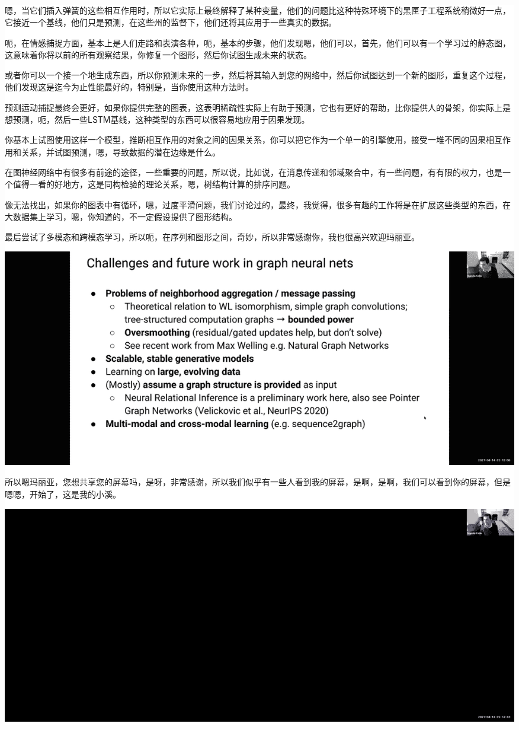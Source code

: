 嗯，当它们插入弹簧的这些相互作用时，所以它实际上最终解释了某种变量，他们的问题比这种特殊环境下的黑匣子工程系统稍微好一点，它接近一个基线，他们只是预测，在这些州的监督下，他们还将其应用于一些真实的数据。

呃，在情感捕捉方面，基本上是人们走路和表演各种，呃，基本的步骤，他们发现嗯，他们可以，首先，他们可以有一个学习过的静态图，这意味着你将以前的所有观察结果，你修复一个图形，然后你试图生成未来的状态。

或者你可以一个接一个地生成东西，所以你预测未来的一步，然后将其输入到您的网络中，然后你试图达到一个新的图形，重复这个过程，他们发现这是迄今为止性能最好的，特别是，当你使用这种方法时。

预测运动捕捉最终会更好，如果你提供完整的图表，这表明稀疏性实际上有助于预测，它也有更好的帮助，比你提供人的骨架，你实际上是想预测，呃，然后一些LSTM基线，这种类型的东西可以很容易地应用于因果发现。

你基本上试图使用这样一个模型，推断相互作用的对象之间的因果关系，你可以把它作为一个单一的引擎使用，接受一堆不同的因果相互作用和关系，并试图预测，嗯，导致数据的潜在边缘是什么。

在图神经网络中有很多有前途的途径，一些重要的问题，所以说，比如说，在消息传递和邻域聚合中，有一些问题，有有限的权力，也是一个值得一看的好地方，这是同构检验的理论关系，嗯，树结构计算的排序问题。

像无法找出，如果你的图表中有循环，嗯，过度平滑问题，我们讨论过的，最终，我觉得，很多有趣的工作将是在扩展这些类型的东西，在大数据集上学习，嗯，你知道的，不一定假设提供了图形结构。

最后尝试了多模态和跨模态学习，所以呃，在序列和图形之间，奇妙，所以非常感谢你，我也很高兴欢迎玛丽亚。

![](img/205a632fe32cca3f2bf8a39eef51e9ac_4.png)

所以嗯玛丽亚，您想共享您的屏幕吗，是呀，非常感谢，所以我们似乎有一些人看到我的屏幕，是啊，是啊，我们可以看到你的屏幕，但是嗯嗯，开始了，这是我的小溪。



![](img/205a632fe32cca3f2bf8a39eef51e9ac_6.png)
